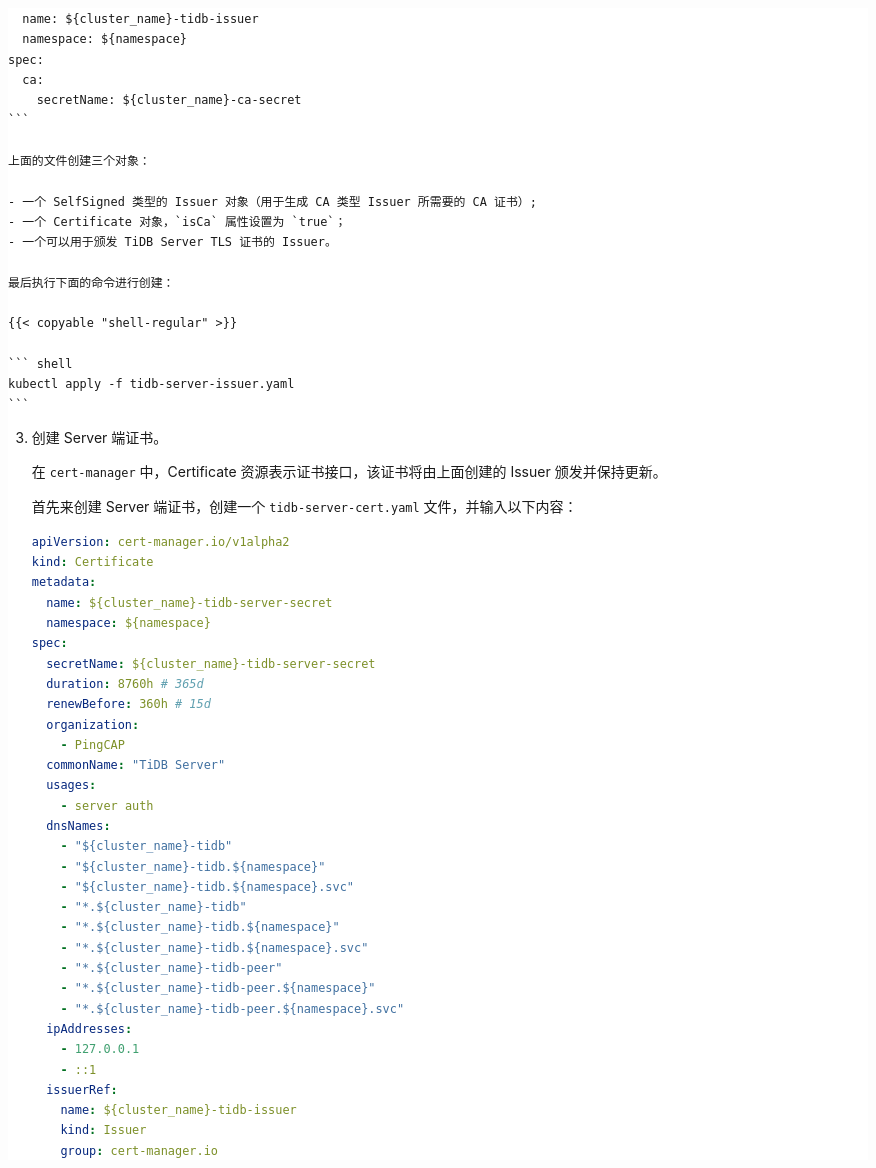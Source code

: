       name: ${cluster_name}-tidb-issuer
      namespace: ${namespace}
    spec:
      ca:
        secretName: ${cluster_name}-ca-secret
    ```

    上面的文件创建三个对象：

    - 一个 SelfSigned 类型的 Issuer 对象（用于生成 CA 类型 Issuer 所需要的 CA 证书）;
    - 一个 Certificate 对象，`isCa` 属性设置为 `true`；
    - 一个可以用于颁发 TiDB Server TLS 证书的 Issuer。

    最后执行下面的命令进行创建：

    {{< copyable "shell-regular" >}}

    ``` shell
    kubectl apply -f tidb-server-issuer.yaml
    ```

3. 创建 Server 端证书。

    在 `cert-manager` 中，Certificate 资源表示证书接口，该证书将由上面创建的 Issuer 颁发并保持更新。

    首先来创建 Server 端证书，创建一个 `tidb-server-cert.yaml` 文件，并输入以下内容：

    ``` yaml
    apiVersion: cert-manager.io/v1alpha2
    kind: Certificate
    metadata:
      name: ${cluster_name}-tidb-server-secret
      namespace: ${namespace}
    spec:
      secretName: ${cluster_name}-tidb-server-secret
      duration: 8760h # 365d
      renewBefore: 360h # 15d
      organization:
        - PingCAP
      commonName: "TiDB Server"
      usages:
        - server auth
      dnsNames:
        - "${cluster_name}-tidb"
        - "${cluster_name}-tidb.${namespace}"
        - "${cluster_name}-tidb.${namespace}.svc"
        - "*.${cluster_name}-tidb"
        - "*.${cluster_name}-tidb.${namespace}"
        - "*.${cluster_name}-tidb.${namespace}.svc"
        - "*.${cluster_name}-tidb-peer"
        - "*.${cluster_name}-tidb-peer.${namespace}"
        - "*.${cluster_name}-tidb-peer.${namespace}.svc"
      ipAddresses:
        - 127.0.0.1
        - ::1
      issuerRef:
        name: ${cluster_name}-tidb-issuer
        kind: Issuer
        group: cert-manager.io
    ```
